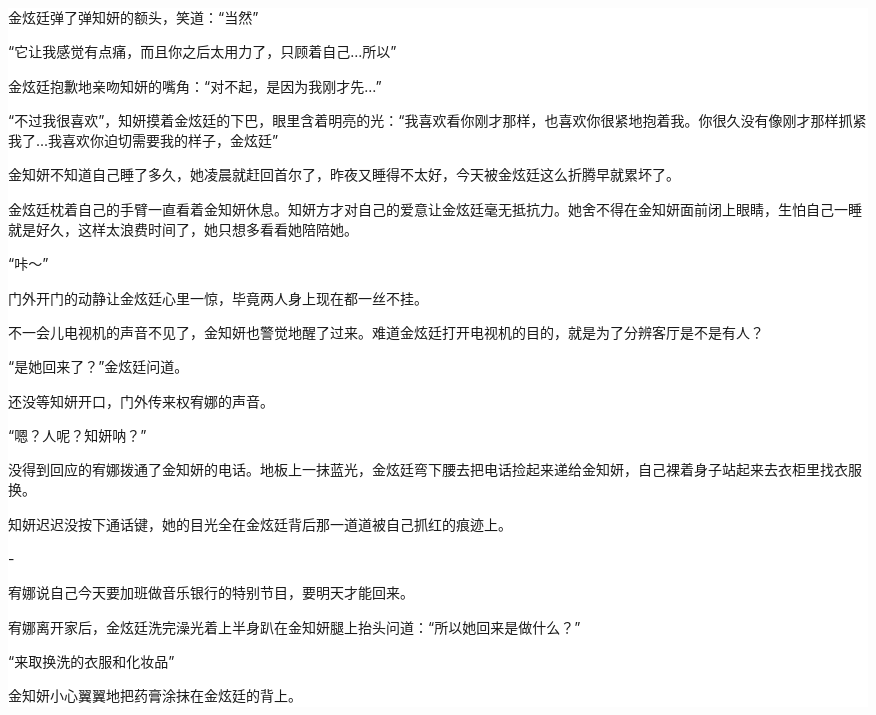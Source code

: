  

金炫廷弹了弹知妍的额头，笑道：“当然”

 

“它让我感觉有点痛，而且你之后太用力了，只顾着自己...所以”

 

金炫廷抱歉地亲吻知妍的嘴角：“对不起，是因为我刚才先...”

 

“不过我很喜欢”，知妍摸着金炫廷的下巴，眼里含着明亮的光：“我喜欢看你刚才那样，也喜欢你很紧地抱着我。你很久没有像刚才那样抓紧我了...我喜欢你迫切需要我的样子，金炫廷”

 

金知妍不知道自己睡了多久，她凌晨就赶回首尔了，昨夜又睡得不太好，今天被金炫廷这么折腾早就累坏了。

 

金炫廷枕着自己的手臂一直看着金知妍休息。知妍方才对自己的爱意让金炫廷毫无抵抗力。她舍不得在金知妍面前闭上眼睛，生怕自己一睡就是好久，这样太浪费时间了，她只想多看看她陪陪她。

 

“咔～”

 

门外开门的动静让金炫廷心里一惊，毕竟两人身上现在都一丝不挂。

 

不一会儿电视机的声音不见了，金知妍也警觉地醒了过来。难道金炫廷打开电视机的目的，就是为了分辨客厅是不是有人？

 

“是她回来了？”金炫廷问道。

 

还没等知妍开口，门外传来权宥娜的声音。

 

“嗯？人呢？知妍呐？”

 

没得到回应的宥娜拨通了金知妍的电话。地板上一抹蓝光，金炫廷弯下腰去把电话捡起来递给金知妍，自己裸着身子站起来去衣柜里找衣服换。

 

知妍迟迟没按下通话键，她的目光全在金炫廷背后那一道道被自己抓红的痕迹上。

 

\-

 

宥娜说自己今天要加班做音乐银行的特别节目，要明天才能回来。

 

宥娜离开家后，金炫廷洗完澡光着上半身趴在金知妍腿上抬头问道：“所以她回来是做什么？”

 

“来取换洗的衣服和化妆品”

 

金知妍小心翼翼地把药膏涂抹在金炫廷的背上。

 